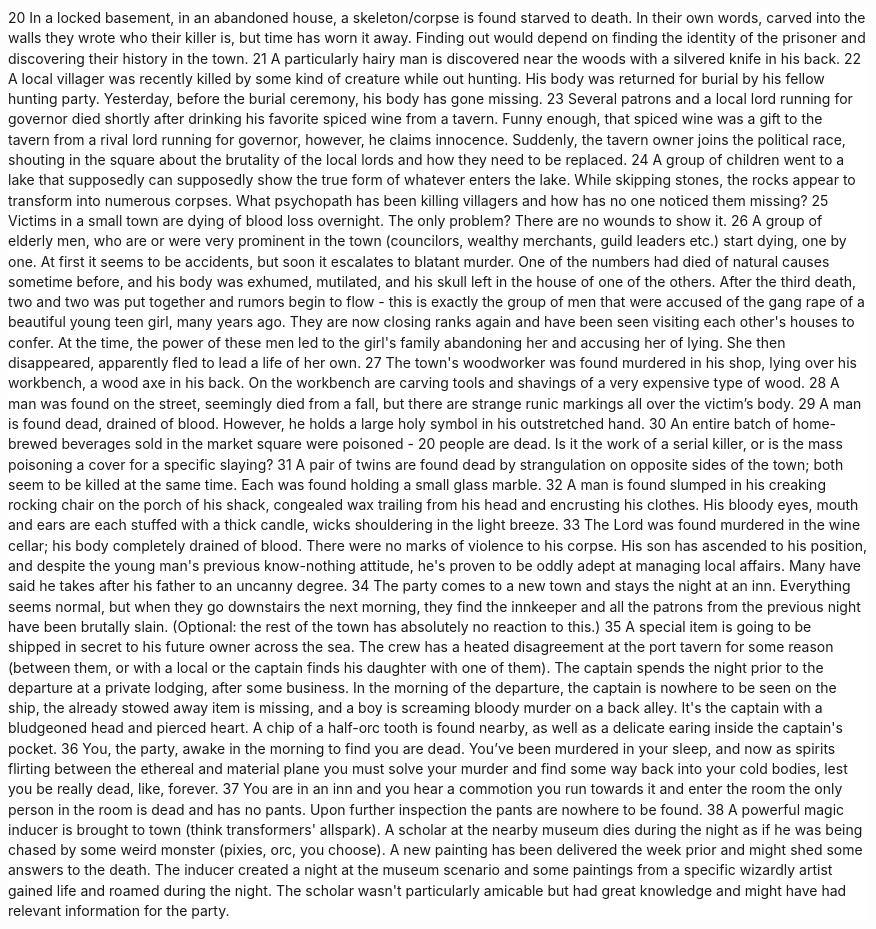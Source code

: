 20	In a locked basement, in an abandoned house, a skeleton/corpse is found starved to death. In their own words, carved into the walls they wrote who their killer is, but time has worn it away. Finding out would depend on finding the identity of the prisoner and discovering their history in the town.
21	A particularly hairy man is discovered near the woods with a silvered knife in his back.
22	A local villager was recently killed by some kind of creature while out hunting. His body was returned for burial by his fellow hunting party. Yesterday, before the burial ceremony, his body has gone missing.
23	Several patrons and a local lord running for governor died shortly after drinking his favorite spiced wine from a tavern. Funny enough, that spiced wine was a gift to the tavern from a rival lord running for governor, however, he claims innocence. Suddenly, the tavern owner joins the political race, shouting in the square about the brutality of the local lords and how they need to be replaced.
24	A group of children went to a lake that supposedly can supposedly show the true form of whatever enters the lake. While skipping stones, the rocks appear to transform into numerous corpses. What psychopath has been killing villagers and how has no one noticed them missing?
25	Victims in a small town are dying of blood loss overnight. The only problem? There are no wounds to show it.
26	A group of elderly men, who are or were very prominent in the town (councilors, wealthy merchants, guild leaders etc.) start dying, one by one. At first it seems to be accidents, but soon it escalates to blatant murder. One of the numbers had died of natural causes sometime before, and his body was exhumed, mutilated, and his skull left in the house of one of the others. After the third death, two and two was put together and rumors begin to flow - this is exactly the group of men that were accused of the gang rape of a beautiful young teen girl, many years ago. They are now closing ranks again and have been seen visiting each other's houses to confer. At the time, the power of these men led to the girl's family abandoning her and accusing her of lying. She then disappeared, apparently fled to lead a life of her own.
27	The town's woodworker was found murdered in his shop, lying over his workbench, a wood axe in his back. On the workbench are carving tools and shavings of a very expensive type of wood.
28	A man was found on the street, seemingly died from a fall, but there are strange runic markings all over the victim’s body.
29	A man is found dead, drained of blood. However, he holds a large holy symbol in his outstretched hand.
30	An entire batch of home-brewed beverages sold in the market square were poisoned - 20 people are dead. Is it the work of a serial killer, or is the mass poisoning a cover for a specific slaying?
31	A pair of twins are found dead by strangulation on opposite sides of the town; both seem to be killed at the same time. Each was found holding a small glass marble.
32	A man is found slumped in his creaking rocking chair on the porch of his shack, congealed wax trailing from his head and encrusting his clothes. His bloody eyes, mouth and ears are each stuffed with a thick candle, wicks shouldering in the light breeze.
33	The Lord was found murdered in the wine cellar; his body completely drained of blood. There were no marks of violence to his corpse. His son has ascended to his position, and despite the young man's previous know-nothing attitude, he's proven to be oddly adept at managing local affairs. Many have said he takes after his father to an uncanny degree.
34	The party comes to a new town and stays the night at an inn. Everything seems normal, but when they go downstairs the next morning, they find the innkeeper and all the patrons from the previous night have been brutally slain. (Optional: the rest of the town has absolutely no reaction to this.)
35	A special item is going to be shipped in secret to his future owner across the sea. The crew has a heated disagreement at the port tavern for some reason (between them, or with a local or the captain finds his daughter with one of them). The captain spends the night prior to the departure at a private lodging, after some business. In the morning of the departure, the captain is nowhere to be seen on the ship, the already stowed away item is missing, and a boy is screaming bloody murder on a back alley. It's the captain with a bludgeoned head and pierced heart. A chip of a half-orc tooth is found nearby, as well as a delicate earing inside the captain's pocket.
36	You, the party, awake in the morning to find you are dead. You’ve been murdered in your sleep, and now as spirits flirting between the ethereal and material plane you must solve your murder and find some way back into your cold bodies, lest you be really dead, like, forever.
37	You are in an inn and you hear a commotion you run towards it and enter the room the only person in the room is dead and has no pants. Upon further inspection the pants are nowhere to be found.
38	A powerful magic inducer is brought to town (think transformers' allspark). A scholar at the nearby museum dies during the night as if he was being chased by some weird monster (pixies, orc, you choose). A new painting has been delivered the week prior and might shed some answers to the death. The inducer created a night at the museum scenario and some paintings from a specific wizardly artist gained life and roamed during the night. The scholar wasn't particularly amicable but had great knowledge and might have had relevant information for the party.